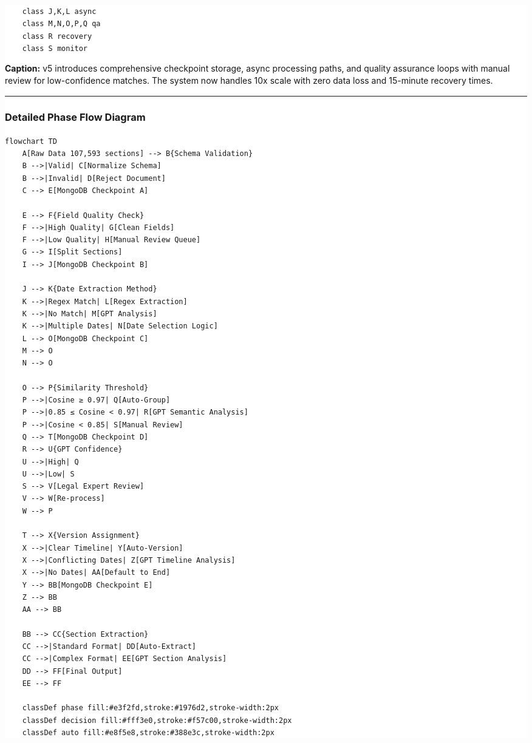 ```mermaid
    class J,K,L async
    class M,N,O,P,Q qa
    class R recovery
    class S monitor
```

**Caption:** v5 introduces comprehensive checkpoint storage, async processing paths, and quality assurance loops with manual review for low-confidence matches. The system now handles 10x scale with zero data loss and 15-minute recovery times.

---

### **Detailed Phase Flow Diagram**

```mermaid
flowchart TD
    A[Raw Data 107,593 sections] --> B{Schema Validation}
    B -->|Valid| C[Normalize Schema]
    B -->|Invalid| D[Reject Document]
    C --> E[MongoDB Checkpoint A]
    
    E --> F{Field Quality Check}
    F -->|High Quality| G[Clean Fields]
    F -->|Low Quality| H[Manual Review Queue]
    G --> I[Split Sections]
    I --> J[MongoDB Checkpoint B]
    
    J --> K{Date Extraction Method}
    K -->|Regex Match| L[Regex Extraction]
    K -->|No Match| M[GPT Analysis]
    K -->|Multiple Dates| N[Date Selection Logic]
    L --> O[MongoDB Checkpoint C]
    M --> O
    N --> O
    
    O --> P{Similarity Threshold}
    P -->|Cosine ≥ 0.97| Q[Auto-Group]
    P -->|0.85 ≤ Cosine < 0.97| R[GPT Semantic Analysis]
    P -->|Cosine < 0.85| S[Manual Review]
    Q --> T[MongoDB Checkpoint D]
    R --> U{GPT Confidence}
    U -->|High| Q
    U -->|Low| S
    S --> V[Legal Expert Review]
    V --> W[Re-process]
    W --> P
    
    T --> X{Version Assignment}
    X -->|Clear Timeline| Y[Auto-Version]
    X -->|Conflicting Dates| Z[GPT Timeline Analysis]
    X -->|No Dates| AA[Default to End]
    Y --> BB[MongoDB Checkpoint E]
    Z --> BB
    AA --> BB
    
    BB --> CC{Section Extraction}
    CC -->|Standard Format| DD[Auto-Extract]
    CC -->|Complex Format| EE[GPT Section Analysis]
    DD --> FF[Final Output]
    EE --> FF
    
    classDef phase fill:#e3f2fd,stroke:#1976d2,stroke-width:2px
    classDef decision fill:#fff3e0,stroke:#f57c00,stroke-width:2px
    classDef auto fill:#e8f5e8,stroke:#388e3c,stroke-width:2px
```